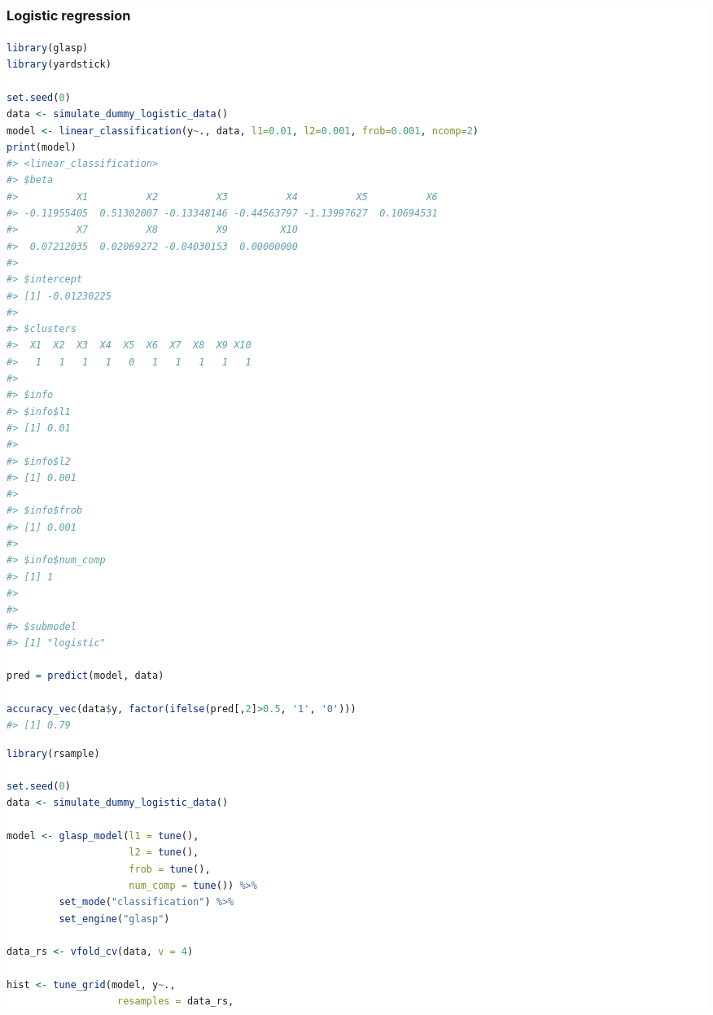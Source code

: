 ### Logistic regression

``` r
library(glasp)
library(yardstick)

set.seed(0)
data <- simulate_dummy_logistic_data()
model <- linear_classification(y~., data, l1=0.01, l2=0.001, frob=0.001, ncomp=2)
print(model)
#> <linear_classification> 
#> $beta
#>          X1          X2          X3          X4          X5          X6 
#> -0.11955405  0.51302007 -0.13348146 -0.44563797 -1.13997627  0.10694531 
#>          X7          X8          X9         X10 
#>  0.07212035  0.02069272 -0.04030153  0.00000000 
#> 
#> $intercept
#> [1] -0.01230225
#> 
#> $clusters
#>  X1  X2  X3  X4  X5  X6  X7  X8  X9 X10 
#>   1   1   1   1   0   1   1   1   1   1 
#> 
#> $info
#> $info$l1
#> [1] 0.01
#> 
#> $info$l2
#> [1] 0.001
#> 
#> $info$frob
#> [1] 0.001
#> 
#> $info$num_comp
#> [1] 1
#> 
#> 
#> $submodel
#> [1] "logistic"

pred = predict(model, data)

accuracy_vec(data$y, factor(ifelse(pred[,2]>0.5, '1', '0')))
#> [1] 0.79
```

``` r
library(rsample)

set.seed(0)
data <- simulate_dummy_logistic_data()

model <- glasp_model(l1 = tune(), 
                     l2 = tune(),
                     frob = tune(), 
                     num_comp = tune()) %>%
         set_mode("classification") %>% 
         set_engine("glasp")

data_rs <- vfold_cv(data, v = 4)

hist <- tune_grid(model, y~., 
                   resamples = data_rs,
```